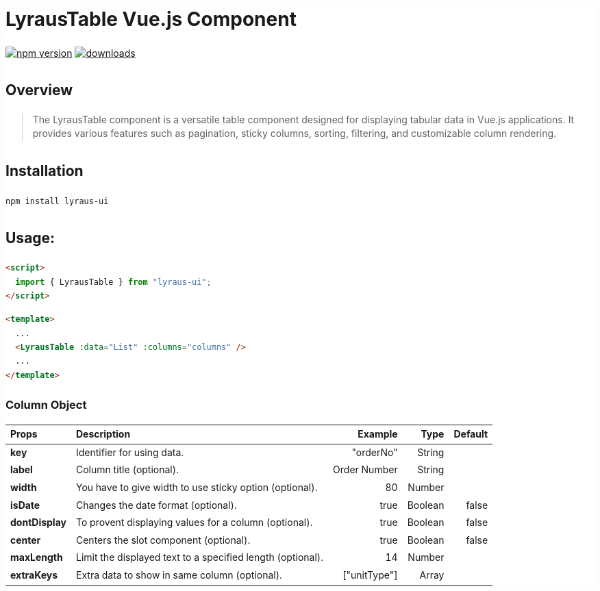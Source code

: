 # LyrausTable Vue.js Component

[![npm version](https://img.shields.io/npm/v/lyraus-ui.svg)](https://www.npmjs.com/package/lyraus-ui)
[![downloads](https://img.shields.io/npm/dm/lyraus-ui.svg)](https://www.npmjs.com/package/lyraus-ui)

## Overview

> The LyrausTable component is a versatile table component designed for displaying tabular data in Vue.js applications. It provides various features such as pagination, sticky columns, sorting, filtering, and customizable column rendering.

## Installation

```
npm install lyraus-ui
```

## Usage:

```html
<script>
  import { LyrausTable } from "lyraus-ui";
</script>
```

```html
<template>
  ...
  <LyrausTable :data="List" :columns="columns" />
  ...
</template>
```

### Column Object

| Props           | Description                                                |      Example |    Type | Default |
| :-------------- | :--------------------------------------------------------- | -----------: | ------: | ------: |
| **key**         | Identifier for using data.                                 |    "orderNo" |  String |         |
| **label**       | Column title (optional).                                   | Order Number |  String |         |
| **width**       | You have to give width to use sticky option (optional).    |           80 |  Number |         |
| **isDate**      | Changes the date format (optional).                        |         true | Boolean |   false |
| **dontDisplay** | To provent displaying values for a column (optional).      |         true | Boolean |   false |
| **center**      | Centers the slot component (optional).                     |         true | Boolean |   false |
| **maxLength**   | Limit the displayed text to a specified length (optional). |           14 |  Number |         |
| **extraKeys**   | Extra data to show in same column (optional).              | ["unitType"] |   Array |         |
